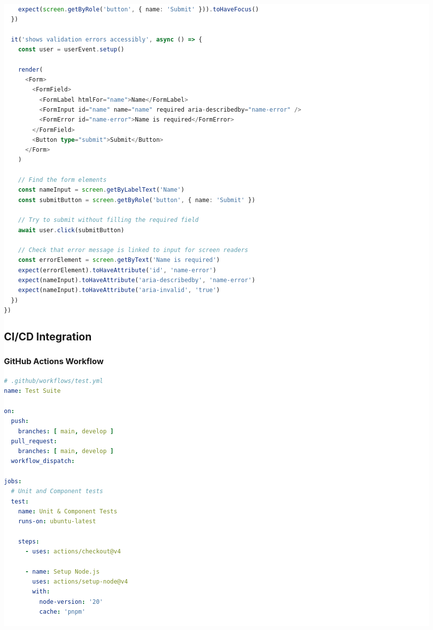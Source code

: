 ```typescript
    expect(screen.getByRole('button', { name: 'Submit' })).toHaveFocus()
  })
  
  it('shows validation errors accessibly', async () => {
    const user = userEvent.setup()
    
    render(
      <Form>
        <FormField>
          <FormLabel htmlFor="name">Name</FormLabel>
          <FormInput id="name" name="name" required aria-describedby="name-error" />
          <FormError id="name-error">Name is required</FormError>
        </FormField>
        <Button type="submit">Submit</Button>
      </Form>
    )
    
    // Find the form elements
    const nameInput = screen.getByLabelText('Name')
    const submitButton = screen.getByRole('button', { name: 'Submit' })
    
    // Try to submit without filling the required field
    await user.click(submitButton)
    
    // Check that error message is linked to input for screen readers
    const errorElement = screen.getByText('Name is required')
    expect(errorElement).toHaveAttribute('id', 'name-error')
    expect(nameInput).toHaveAttribute('aria-describedby', 'name-error')
    expect(nameInput).toHaveAttribute('aria-invalid', 'true')
  })
})
```

## CI/CD Integration

### GitHub Actions Workflow

```yaml
# .github/workflows/test.yml
name: Test Suite

on:
  push:
    branches: [ main, develop ]
  pull_request:
    branches: [ main, develop ]
  workflow_dispatch:

jobs:
  # Unit and Component tests
  test:
    name: Unit & Component Tests
    runs-on: ubuntu-latest
    
    steps:
      - uses: actions/checkout@v4
      
      - name: Setup Node.js
        uses: actions/setup-node@v4
        with:
          node-version: '20'
          cache: 'pnpm'
      
```
